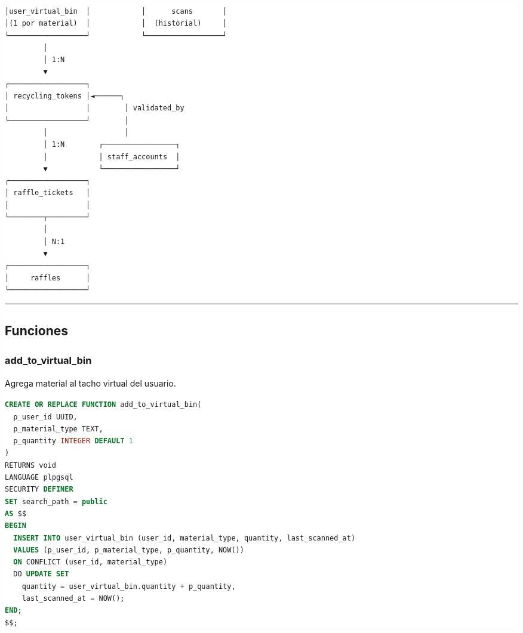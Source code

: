 ```
│user_virtual_bin  │            │      scans       │
│(1 por material)  │            │  (historial)     │
└──────────────────┘            └──────────────────┘
         │
         │ 1:N
         ▼
┌──────────────────┐
│ recycling_tokens │◄──────┐
│                  │        │ validated_by
└──────────────────┘        │
         │                  │
         │ 1:N        ┌─────────────────┐
         │            │ staff_accounts  │
         ▼            └─────────────────┘
┌──────────────────┐
│ raffle_tickets   │
│                  │
└────────┬─────────┘
         │
         │ N:1
         ▼
┌──────────────────┐
│     raffles      │
└──────────────────┘
```

---

## Funciones

### add_to_virtual_bin

Agrega material al tacho virtual del usuario.

```sql
CREATE OR REPLACE FUNCTION add_to_virtual_bin(
  p_user_id UUID,
  p_material_type TEXT,
  p_quantity INTEGER DEFAULT 1
)
RETURNS void
LANGUAGE plpgsql
SECURITY DEFINER
SET search_path = public
AS $$
BEGIN
  INSERT INTO user_virtual_bin (user_id, material_type, quantity, last_scanned_at)
  VALUES (p_user_id, p_material_type, p_quantity, NOW())
  ON CONFLICT (user_id, material_type)
  DO UPDATE SET
    quantity = user_virtual_bin.quantity + p_quantity,
    last_scanned_at = NOW();
END;
$$;
```
